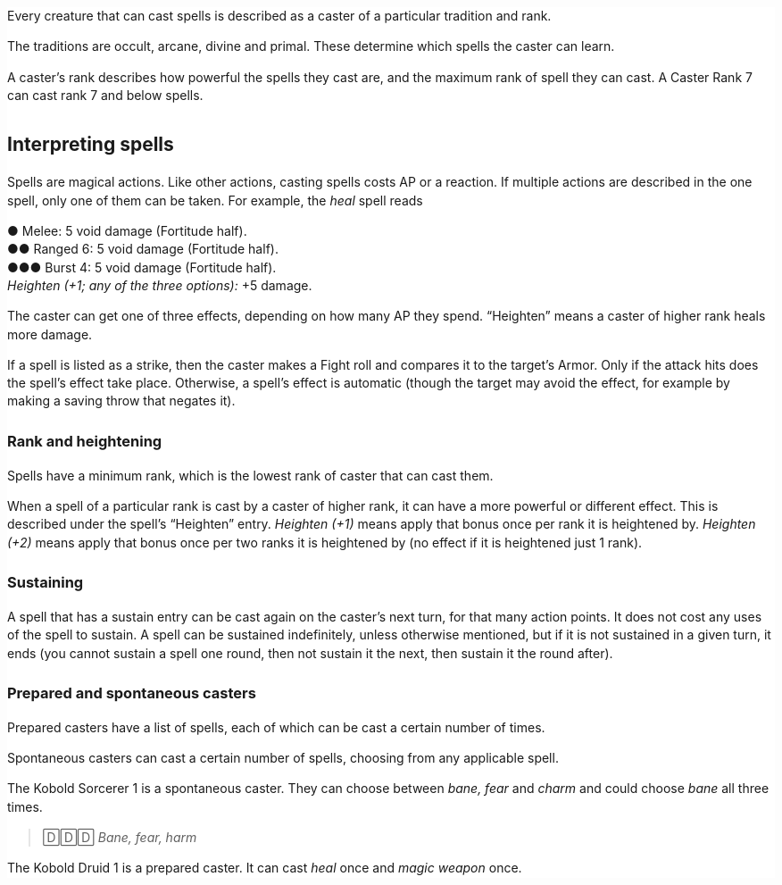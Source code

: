Every creature that can cast spells is described as a caster of a particular tradition and rank. 

The traditions are occult, arcane, divine and primal. These determine which spells the caster can learn.

A caster’s rank describes how powerful the spells they cast are, and the maximum rank of spell they can cast. A Caster Rank 7 can cast rank 7 and below spells. 

## Interpreting spells

Spells are magical actions. Like other actions, casting spells costs AP or a reaction. If multiple actions are described in the one spell, only one of them can be taken. For example, the *heal* spell reads

● Melee: 5 void damage (Fortitude half).  
●● Ranged 6: 5 void damage (Fortitude half).  
●●● Burst 4: 5 void damage (Fortitude half).   
*Heighten (+1; any of the three options):* +5 damage.

The caster can get one of three effects, depending on how many AP they spend. “Heighten” means a caster of higher rank heals more damage. 

If a spell is listed as a strike, then the caster makes a Fight roll and compares it to the target’s Armor. Only if the attack hits does the spell’s effect take place. Otherwise, a spell’s effect is automatic (though the target may avoid the effect, for example by making a saving throw that negates it). 

### Rank and heightening

Spells have a minimum rank, which is the lowest rank of caster that can cast them. 

When a spell of a particular rank is cast by a caster of higher rank, it can have a more powerful or different effect. This is described under the spell’s “Heighten” entry. *Heighten (+1)* means apply that bonus once per rank it is heightened by. *Heighten (+2)* means apply that bonus once per two ranks it is heightened by (no effect if it is heightened just 1 rank). 

### Sustaining

A spell that has a sustain entry can be cast again on the caster’s next turn, for that many action points. It does not cost any uses of the spell to sustain. A spell can be sustained indefinitely, unless otherwise mentioned, but if it is not sustained in a given turn, it ends (you cannot sustain a spell one round, then not sustain it the next, then sustain it the round after). 

### Prepared and spontaneous casters

Prepared casters have a list of spells, each of which can be cast a certain number of times. 

Spontaneous casters can cast a certain number of spells, choosing from any applicable spell. 

The Kobold Sorcerer 1 is a spontaneous caster. They can choose between *bane, fear* and *charm* and could choose *bane* all three times. 

> 🄳🄳🄳 *Bane, fear, harm*

The Kobold Druid 1 is a prepared caster. It can cast *heal* once and *magic weapon* once. 
